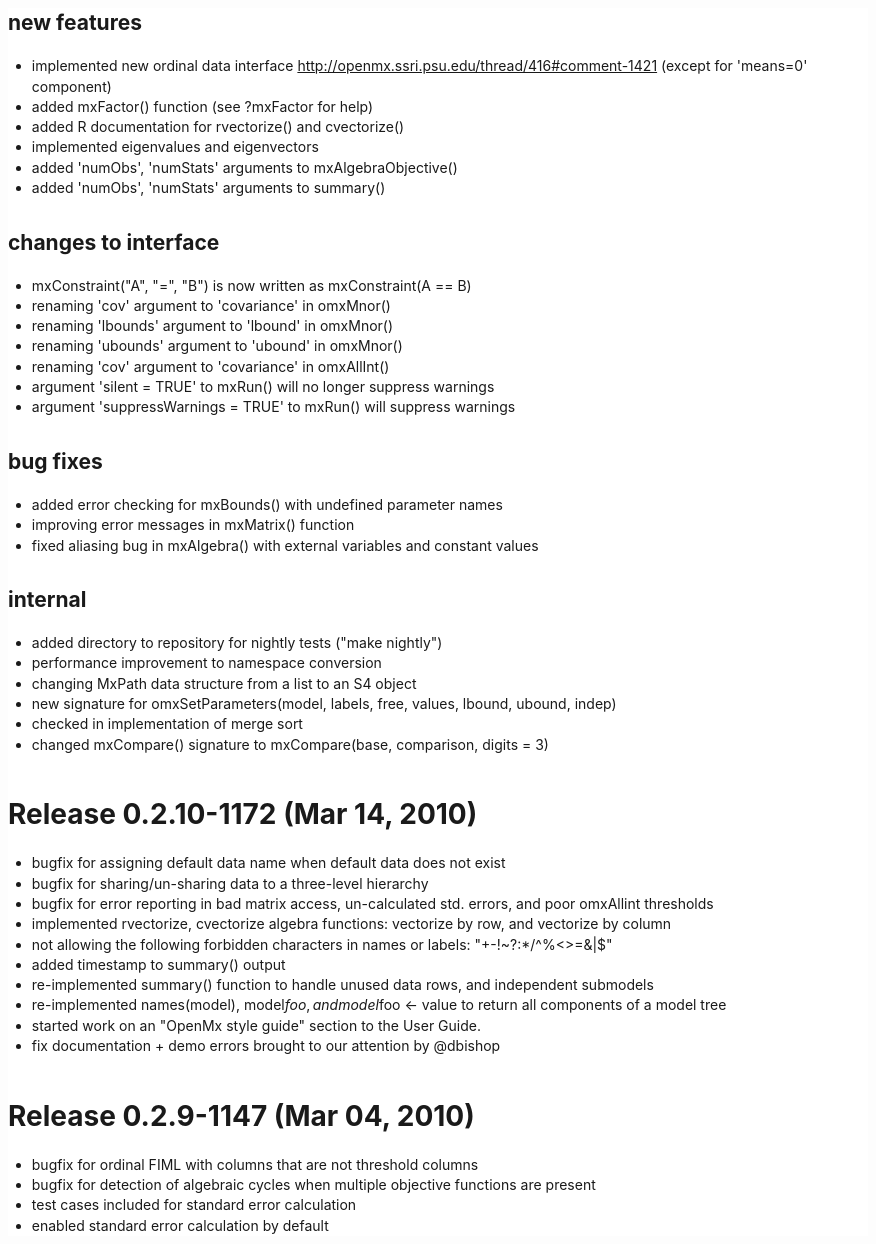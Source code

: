 new features
------------
* implemented new ordinal data interface http://openmx.ssri.psu.edu/thread/416#comment-1421 (except for 'means=0' component)
* added mxFactor() function (see ?mxFactor for help)
* added R documentation for rvectorize() and cvectorize()
* implemented eigenvalues and eigenvectors
* added 'numObs', 'numStats' arguments to mxAlgebraObjective()
* added 'numObs', 'numStats' arguments to summary()

changes to interface
--------------------
* mxConstraint("A", "=", "B") is now written as mxConstraint(A == B)
* renaming 'cov' argument to 'covariance' in omxMnor()
* renaming 'lbounds' argument to 'lbound' in omxMnor()
* renaming 'ubounds' argument to 'ubound' in omxMnor()
* renaming 'cov' argument to 'covariance' in omxAllInt()
* argument 'silent = TRUE' to mxRun() will no longer suppress warnings
* argument 'suppressWarnings = TRUE' to mxRun() will suppress warnings

bug fixes
---------
* added error checking for mxBounds() with undefined parameter names
* improving error messages in mxMatrix() function
* fixed aliasing bug in mxAlgebra() with external variables and constant values

internal
--------
* added directory to repository for nightly tests ("make nightly")
* performance improvement to namespace conversion
* changing MxPath data structure from a list to an S4 object
* new signature for omxSetParameters(model, labels, free, values, lbound, ubound, indep)
* checked in implementation of merge sort
* changed mxCompare() signature to mxCompare(base, comparison, digits = 3)


Release 0.2.10-1172 (Mar 14, 2010)
==================================
* bugfix for assigning default data name when default data does not exist
* bugfix for sharing/un-sharing data to a three-level hierarchy
* bugfix for error reporting in bad matrix access, un-calculated std. errors, and poor omxAllint thresholds
* implemented rvectorize, cvectorize algebra functions: vectorize by row, and vectorize by column
* not allowing the following forbidden characters in names or labels: "+-!~?:\*/^%<>=&|$"
* added timestamp to summary() output
* re-implemented summary() function to handle unused data rows, and independent submodels
* re-implemented names(model), model$foo, and model$foo <- value to return all components of a model tree
* started work on an "OpenMx style guide" section to the User Guide.
* fix documentation + demo errors brought to our attention by @dbishop

Release 0.2.9-1147 (Mar 04, 2010)
=================================
* bugfix for ordinal FIML with columns that are not threshold columns
* bugfix for detection of algebraic cycles when multiple objective functions are present
* test cases included for standard error calculation
* enabled standard error calculation by default
